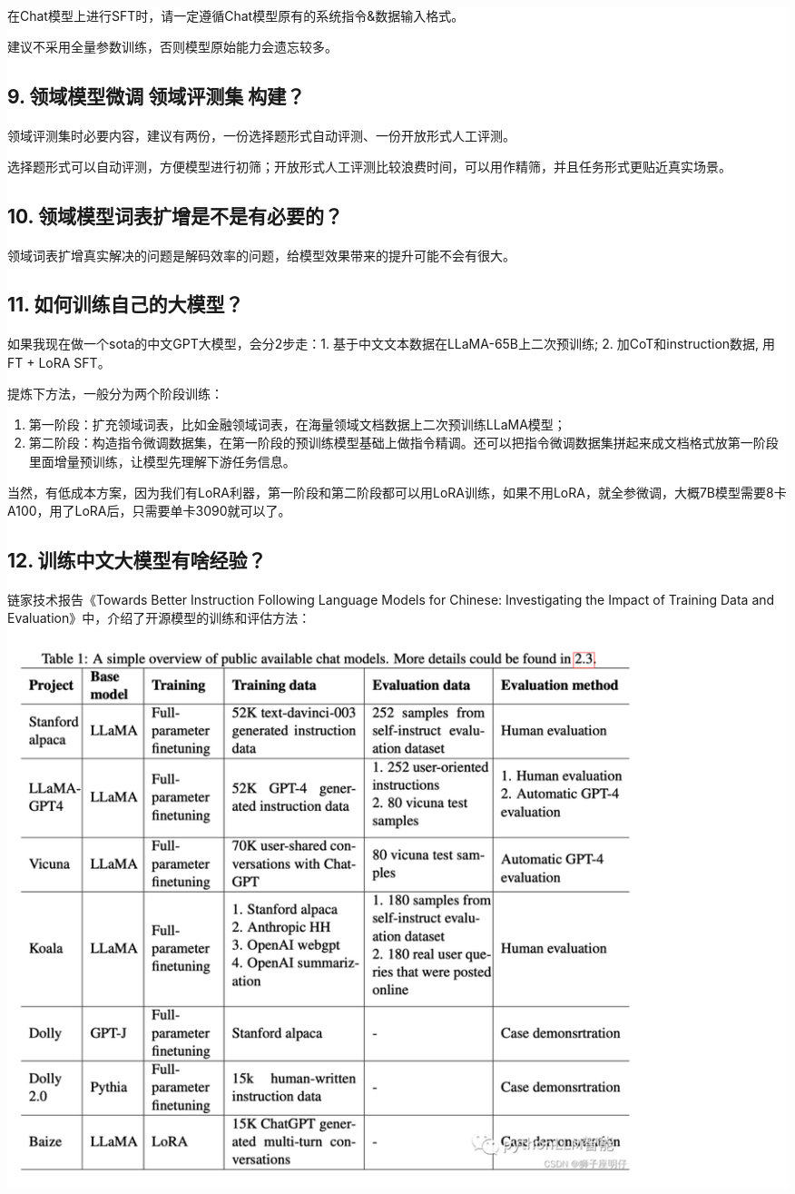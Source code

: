 在Chat模型上进行SFT时，请一定遵循Chat模型原有的系统指令&数据输入格式。

建议不采用全量参数训练，否则模型原始能力会遗忘较多。

## 9. 领域模型微调 领域评测集 构建？

领域评测集时必要内容，建议有两份，一份选择题形式自动评测、一份开放形式人工评测。

选择题形式可以自动评测，方便模型进行初筛；开放形式人工评测比较浪费时间，可以用作精筛，并且任务形式更贴近真实场景。

## 10. 领域模型词表扩增是不是有必要的？

领域词表扩增真实解决的问题是解码效率的问题，给模型效果带来的提升可能不会有很大。

## 11. 如何训练自己的大模型？

如果我现在做一个sota的中文GPT大模型，会分2步走：1. 基于中文文本数据在LLaMA-65B上二次预训练; 2. 加CoT和instruction数据, 用FT + LoRA SFT。

提炼下方法，一般分为两个阶段训练：

1. 第一阶段：扩充领域词表，比如金融领域词表，在海量领域文档数据上二次预训练LLaMA模型；
2. 第二阶段：构造指令微调数据集，在第一阶段的预训练模型基础上做指令精调。还可以把指令微调数据集拼起来成文档格式放第一阶段里面增量预训练，让模型先理解下游任务信息。

当然，有低成本方案，因为我们有LoRA利器，第一阶段和第二阶段都可以用LoRA训练，如果不用LoRA，就全参微调，大概7B模型需要8卡A100，用了LoRA后，只需要单卡3090就可以了。

## 12. 训练中文大模型有啥经验？

链家技术报告《Towards Better Instruction Following Language Models for Chinese: Investigating the Impact of Training Data and Evaluation》中，介绍了开源模型的训练和评估方法：

![img](大模型微调面.assets/Fpdg50hhvBBMkCJVPCW6vc1zkojj.png)
